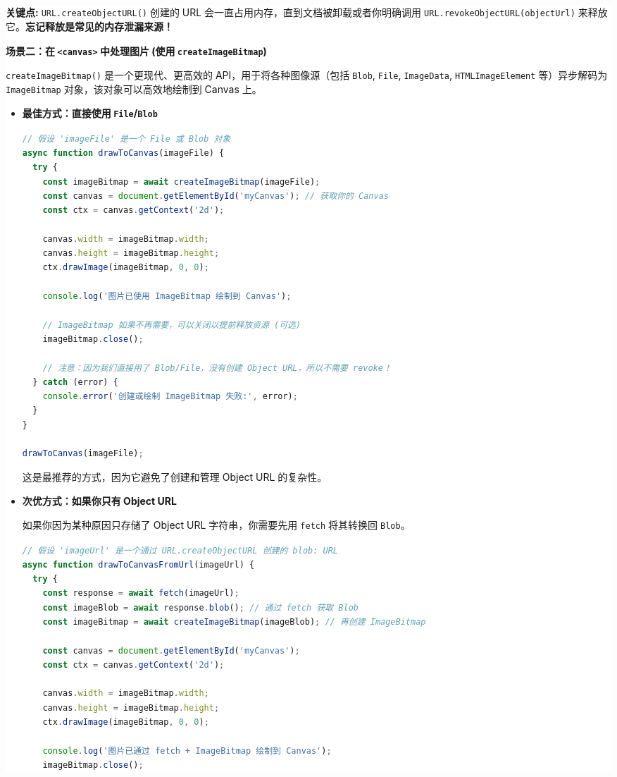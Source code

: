 **关键点:** `URL.createObjectURL()` 创建的 URL 会一直占用内存，直到文档被卸载或者你明确调用 `URL.revokeObjectURL(objectUrl)` 来释放它。**忘记释放是常见的内存泄漏来源！**

**场景二：在 `<canvas>` 中处理图片 (使用 `createImageBitmap`)**

`createImageBitmap()` 是一个更现代、更高效的 API，用于将各种图像源（包括 `Blob`, `File`, `ImageData`, `HTMLImageElement` 等）异步解码为 `ImageBitmap` 对象，该对象可以高效地绘制到 Canvas 上。

- **最佳方式：直接使用 `File`/`Blob`**
    
    ```jsx
    // 假设 'imageFile' 是一个 File 或 Blob 对象
    async function drawToCanvas(imageFile) {
      try {
        const imageBitmap = await createImageBitmap(imageFile);
        const canvas = document.getElementById('myCanvas'); // 获取你的 Canvas
        const ctx = canvas.getContext('2d');
    
        canvas.width = imageBitmap.width;
        canvas.height = imageBitmap.height;
        ctx.drawImage(imageBitmap, 0, 0);
    
        console.log('图片已使用 ImageBitmap 绘制到 Canvas');
    
        // ImageBitmap 如果不再需要，可以关闭以提前释放资源 (可选)
        imageBitmap.close();
    
        // 注意：因为我们直接用了 Blob/File，没有创建 Object URL，所以不需要 revoke！
      } catch (error) {
        console.error('创建或绘制 ImageBitmap 失败:', error);
      }
    }
    
    drawToCanvas(imageFile);
    
    ```
    
    这是最推荐的方式，因为它避免了创建和管理 Object URL 的复杂性。
    
- **次优方式：如果你只有 Object URL**
    
    如果你因为某种原因只存储了 Object URL 字符串，你需要先用 `fetch` 将其转换回 `Blob`。
    
    ```jsx
    // 假设 'imageUrl' 是一个通过 URL.createObjectURL 创建的 blob: URL
    async function drawToCanvasFromUrl(imageUrl) {
      try {
        const response = await fetch(imageUrl);
        const imageBlob = await response.blob(); // 通过 fetch 获取 Blob
        const imageBitmap = await createImageBitmap(imageBlob); // 再创建 ImageBitmap
    
        const canvas = document.getElementById('myCanvas');
        const ctx = canvas.getContext('2d');
    
        canvas.width = imageBitmap.width;
        canvas.height = imageBitmap.height;
        ctx.drawImage(imageBitmap, 0, 0);
    
        console.log('图片已通过 fetch + ImageBitmap 绘制到 Canvas');
        imageBitmap.close();
    